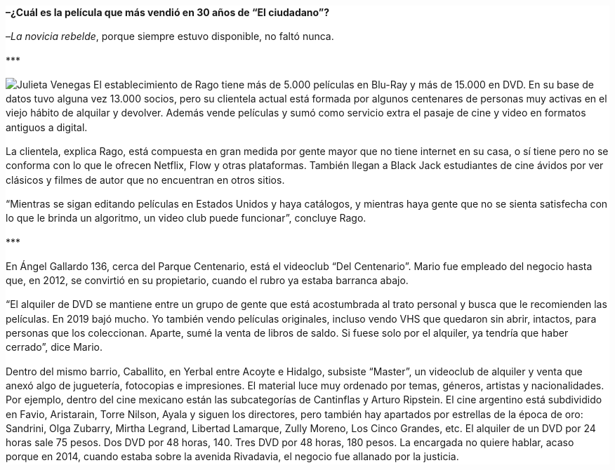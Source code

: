 **–¿Cuál
es la película que más vendió en 30 años de “El ciudadano”?**

–*La
novicia rebelde*, porque siempre estuvo disponible, no faltó nunca.

 \*\*\*

![Julieta Venegas](https://64.media.tumblr.com/788d4f905bd1aa28abe7b1a145503689/ed512d5ff523a15e-a5/s250x400/109c5b55754dd9bcc116fa0576abbada03c2471e.jpg) El
establecimiento de Rago tiene más de 5.000 películas en Blu-Ray y
más de 15.000 en DVD. En su base de datos tuvo alguna vez 13.000
socios, pero su clientela actual está formada por algunos centenares
de personas muy activas en el viejo hábito de alquilar y devolver.
Además vende películas y sumó como servicio extra el pasaje de
cine y video en formatos antiguos a digital.

 La
clientela, explica Rago, está compuesta en gran medida por gente
mayor que no tiene internet en su casa, o sí tiene pero no se
conforma con lo que le ofrecen Netflix, Flow y otras plataformas.
También llegan a Black Jack estudiantes de cine ávidos por ver
clásicos y filmes de autor que no encuentran en otros sitios.

 “Mientras
se sigan editando películas en Estados Unidos y haya catálogos, y
mientras haya gente que no se sienta satisfecha con lo que le brinda
un algoritmo, un video club puede funcionar”, concluye Rago.

 \*\*\*

 En
Ángel Gallardo 136, cerca del Parque Centenario, está el videoclub
“Del Centenario”. Mario fue empleado del negocio hasta que, en
2012, se convirtió en su propietario, cuando el rubro ya estaba
barranca abajo.

 “El
alquiler de DVD se mantiene entre un grupo de gente que está
acostumbrada al trato personal y busca que le recomienden las
películas. En 2019 bajó mucho. Yo también vendo películas
originales, incluso vendo VHS que quedaron sin abrir, intactos, para
personas que los coleccionan. Aparte, sumé la venta de libros de
saldo. Si fuese solo por el alquiler, ya tendría que haber cerrado”,
dice Mario.

 Dentro
del mismo barrio, Caballito, en Yerbal entre Acoyte e Hidalgo,
subsiste “Master”, un videoclub de alquiler y venta que anexó
algo de juguetería, fotocopias e impresiones. El material luce muy
ordenado por temas, géneros, artistas y nacionalidades. Por ejemplo,
dentro del cine mexicano están las subcategorías de Cantinflas y
Arturo Ripstein. El cine argentino está subdividido en Favio,
Aristarain, Torre Nilson, Ayala y siguen los directores, pero también
hay apartados por estrellas de la época de oro: Sandrini, Olga
Zubarry, Mirtha Legrand, Libertad Lamarque, Zully Moreno, Los Cinco
Grandes, etc. El alquiler de un DVD por 24 horas sale 75 pesos. Dos
DVD por 48 horas, 140. Tres DVD por 48 horas, 180 pesos. La encargada
no quiere hablar, acaso porque en 2014, cuando estaba sobre la
avenida Rivadavia, el negocio fue allanado por la justicia.
